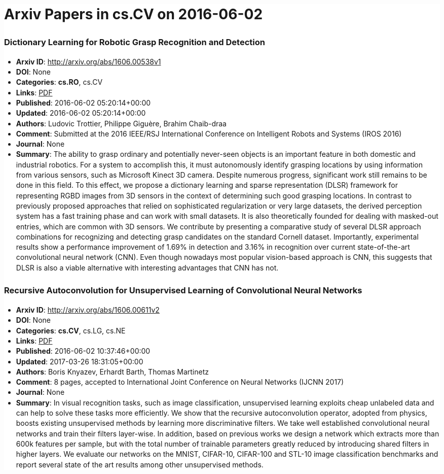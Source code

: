 # Arxiv Papers in cs.CV on 2016-06-02
### Dictionary Learning for Robotic Grasp Recognition and Detection
- **Arxiv ID**: http://arxiv.org/abs/1606.00538v1
- **DOI**: None
- **Categories**: **cs.RO**, cs.CV
- **Links**: [PDF](http://arxiv.org/pdf/1606.00538v1)
- **Published**: 2016-06-02 05:20:14+00:00
- **Updated**: 2016-06-02 05:20:14+00:00
- **Authors**: Ludovic Trottier, Philippe Giguère, Brahim Chaib-draa
- **Comment**: Submitted at the 2016 IEEE/RSJ International Conference on
  Intelligent Robots and Systems (IROS 2016)
- **Journal**: None
- **Summary**: The ability to grasp ordinary and potentially never-seen objects is an important feature in both domestic and industrial robotics. For a system to accomplish this, it must autonomously identify grasping locations by using information from various sensors, such as Microsoft Kinect 3D camera. Despite numerous progress, significant work still remains to be done in this field. To this effect, we propose a dictionary learning and sparse representation (DLSR) framework for representing RGBD images from 3D sensors in the context of determining such good grasping locations. In contrast to previously proposed approaches that relied on sophisticated regularization or very large datasets, the derived perception system has a fast training phase and can work with small datasets. It is also theoretically founded for dealing with masked-out entries, which are common with 3D sensors. We contribute by presenting a comparative study of several DLSR approach combinations for recognizing and detecting grasp candidates on the standard Cornell dataset. Importantly, experimental results show a performance improvement of 1.69% in detection and 3.16% in recognition over current state-of-the-art convolutional neural network (CNN). Even though nowadays most popular vision-based approach is CNN, this suggests that DLSR is also a viable alternative with interesting advantages that CNN has not.



### Recursive Autoconvolution for Unsupervised Learning of Convolutional Neural Networks
- **Arxiv ID**: http://arxiv.org/abs/1606.00611v2
- **DOI**: None
- **Categories**: **cs.CV**, cs.LG, cs.NE
- **Links**: [PDF](http://arxiv.org/pdf/1606.00611v2)
- **Published**: 2016-06-02 10:37:46+00:00
- **Updated**: 2017-03-26 18:31:05+00:00
- **Authors**: Boris Knyazev, Erhardt Barth, Thomas Martinetz
- **Comment**: 8 pages, accepted to International Joint Conference on Neural
  Networks (IJCNN 2017)
- **Journal**: None
- **Summary**: In visual recognition tasks, such as image classification, unsupervised learning exploits cheap unlabeled data and can help to solve these tasks more efficiently. We show that the recursive autoconvolution operator, adopted from physics, boosts existing unsupervised methods by learning more discriminative filters. We take well established convolutional neural networks and train their filters layer-wise. In addition, based on previous works we design a network which extracts more than 600k features per sample, but with the total number of trainable parameters greatly reduced by introducing shared filters in higher layers. We evaluate our networks on the MNIST, CIFAR-10, CIFAR-100 and STL-10 image classification benchmarks and report several state of the art results among other unsupervised methods.
